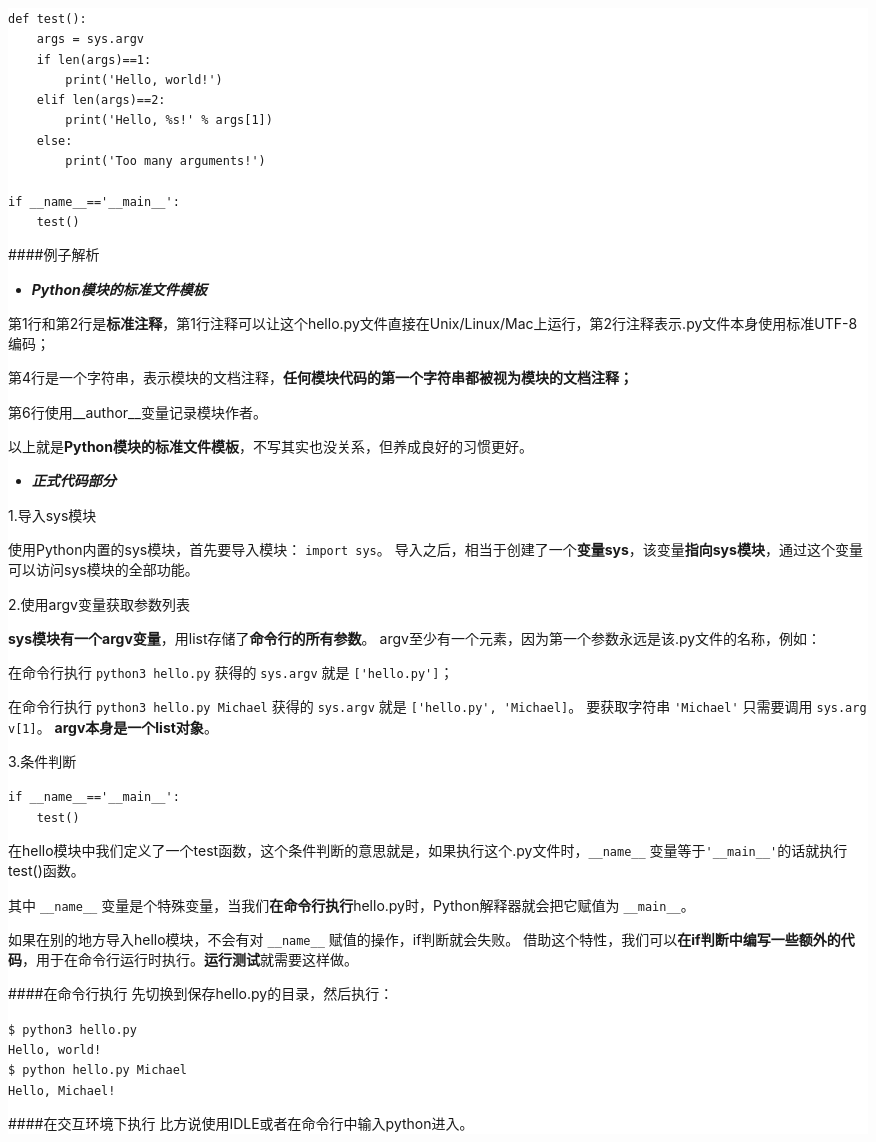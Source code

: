     def test():
        args = sys.argv
        if len(args)==1:
            print('Hello, world!')
        elif len(args)==2:
            print('Hello, %s!' % args[1])
        else:
            print('Too many arguments!')

    if __name__=='__main__':
        test()

####例子解析
- ***Python模块的标准文件模板***

第1行和第2行是**标准注释**，第1行注释可以让这个hello.py文件直接在Unix/Linux/Mac上运行，第2行注释表示.py文件本身使用标准UTF-8编码；

第4行是一个字符串，表示模块的文档注释，**任何模块代码的第一个字符串都被视为模块的文档注释；**

第6行使用__author__变量记录模块作者。

以上就是**Python模块的标准文件模板**，不写其实也没关系，但养成良好的习惯更好。

- ***正式代码部分***

1.导入sys模块

使用Python内置的sys模块，首先要导入模块： `import sys`。 导入之后，相当于创建了一个**变量sys**，该变量**指向sys模块**，通过这个变量可以访问sys模块的全部功能。

2.使用argv变量获取参数列表

**sys模块有一个argv变量**，用list存储了**命令行的所有参数**。 argv至少有一个元素，因为第一个参数永远是该.py文件的名称，例如：

在命令行执行 `python3 hello.py` 获得的 `sys.argv` 就是 `['hello.py']`；

在命令行执行 `python3 hello.py Michael` 获得的 `sys.argv` 就是 `['hello.py', 'Michael]`。 要获取字符串 `'Michael'` 只需要调用 `sys.argv[1]`。 **argv本身是一个list对象**。

3.条件判断

    if __name__=='__main__':
        test()

在hello模块中我们定义了一个test函数，这个条件判断的意思就是，如果执行这个.py文件时，`__name__` 变量等于`'__main__'`的话就执行test()函数。

其中 `__name__` 变量是个特殊变量，当我们**在命令行执行**hello.py时，Python解释器就会把它赋值为 `__main__`。

如果在别的地方导入hello模块，不会有对 `__name__` 赋值的操作，if判断就会失败。 借助这个特性，我们可以**在if判断中编写一些额外的代码**，用于在命令行运行时执行。**运行测试**就需要这样做。

####在命令行执行
先切换到保存hello.py的目录，然后执行：

    $ python3 hello.py
    Hello, world!
    $ python hello.py Michael
    Hello, Michael!

####在交互环境下执行
比方说使用IDLE或者在命令行中输入python进入。
